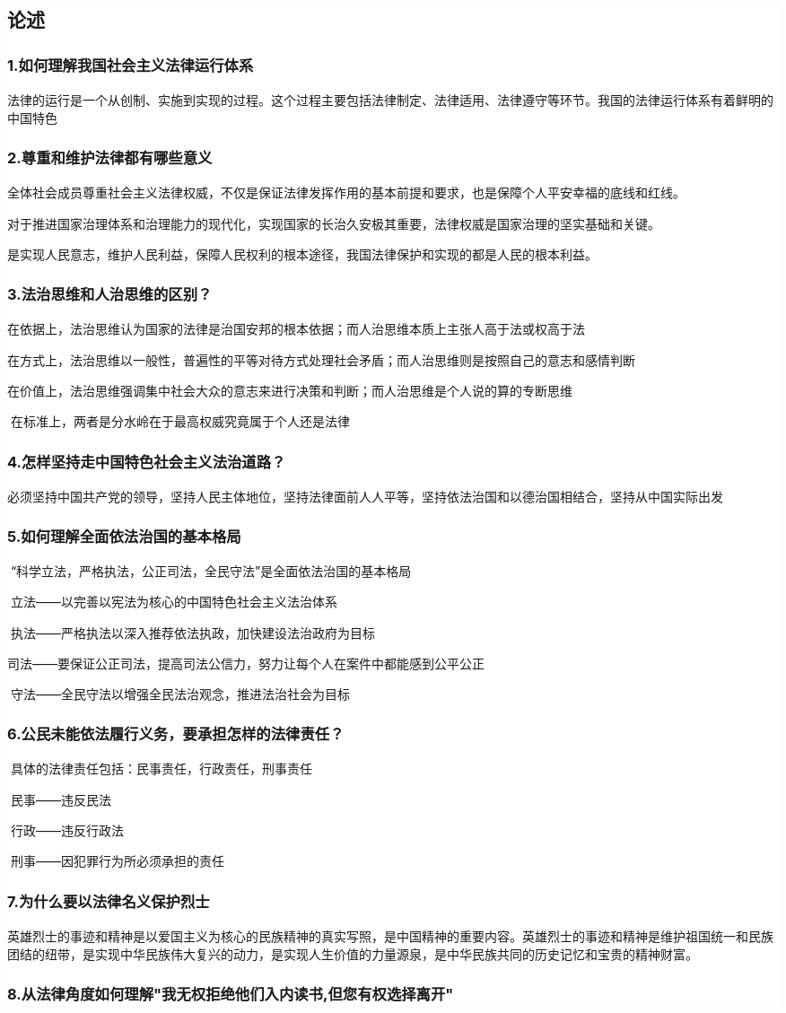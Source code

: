 ## 论述

### 1.如何理解我国社会主义法律运行体系

​	法律的运行是一个从创制、实施到实现的过程。这个过程主要包括法律制定、法律适用、法律遵守等环节。我国的法律运行体系有着鲜明的中国特色

### 2.尊重和维护法律都有哪些意义

​	全体社会成员尊重社会主义法律权威，不仅是保证法律发挥作用的基本前提和要求，也是保障个人平安幸福的底线和红线。

​	对于推进国家治理体系和治理能力的现代化，实现国家的长治久安极其重要，法律权威是国家治理的坚实基础和关键。

​	是实现人民意志，维护人民利益，保障人民权利的根本途径，我国法律保护和实现的都是人民的根本利益。

### 3.法治思维和人治思维的区别？

​	在依据上，法治思维认为国家的法律是治国安邦的根本依据；而人治思维本质上主张人高于法或权高于法

​	在方式上，法治思维以一般性，普遍性的平等对待方式处理社会矛盾；而人治思维则是按照自己的意志和感情判断

​	在价值上，法治思维强调集中社会大众的意志来进行决策和判断；而人治思维是个人说的算的专断思维

​	在标准上，两者是分水岭在于最高权威究竟属于个人还是法律

### 4.怎样坚持走中国特色社会主义法治道路？

​	必须坚持中国共产党的领导，坚持人民主体地位，坚持法律面前人人平等，坚持依法治国和以德治国相结合，坚持从中国实际出发

### 5.如何理解全面依法治国的基本格局

​	“科学立法，严格执法，公正司法，全民守法”是全面依法治国的基本格局

​	立法——以完善以宪法为核心的中国特色社会主义法治体系

​	执法——严格执法以深入推荐依法执政，加快建设法治政府为目标

​	司法——要保证公正司法，提高司法公信力，努力让每个人在案件中都能感到公平公正

​	守法——全民守法以增强全民法治观念，推进法治社会为目标

### 6.公民未能依法履行义务，要承担怎样的法律责任？

​	具体的法律责任包括：民事责任，行政责任，刑事责任

​	民事——违反民法

​	行政——违反行政法

​	刑事——因犯罪行为所必须承担的责任

### 7.为什么要以法律名义保护烈士

​	英雄烈士的事迹和精神是以爱国主义为核心的民族精神的真实写照，是中国精神的重要内容。英雄烈士的事迹和精神是维护祖国统一和民族团结的纽带，是实现中华民族伟大复兴的动力，是实现人生价值的力量源泉，是中华民族共同的历史记忆和宝贵的精神财富。

### 8.从法律角度如何理解"我无权拒绝他们入内读书,但您有权选择离开"
